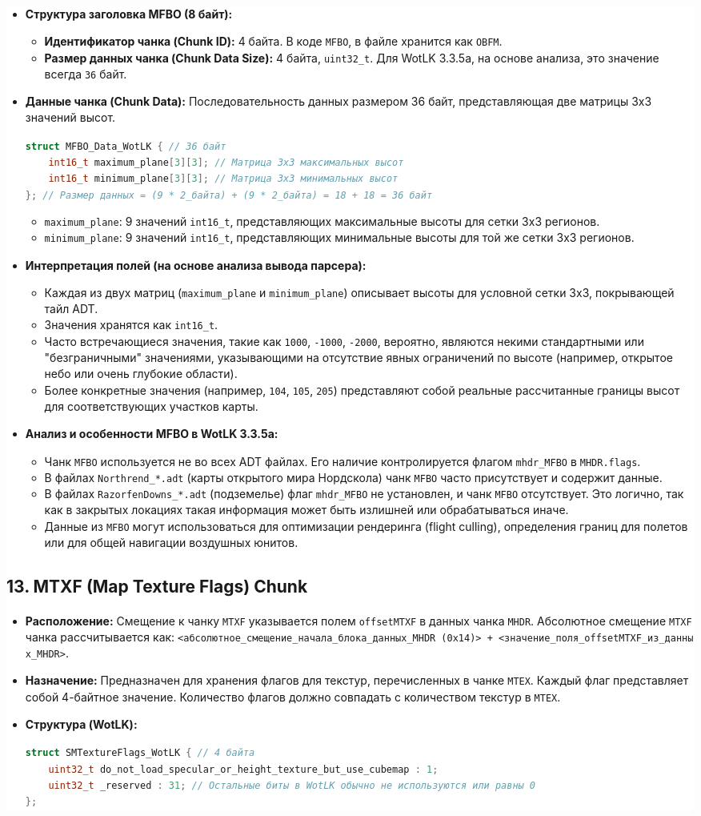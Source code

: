 * **Структура заголовка MFBO (8 байт):**
  * **Идентификатор чанка (Chunk ID):** 4 байта. В коде `MFBO`, в файле хранится как `OBFM`.
  * **Размер данных чанка (Chunk Data Size):** 4 байта, `uint32_t`. Для WotLK 3.3.5a, на основе анализа, это значение всегда `36` байт.

* **Данные чанка (Chunk Data):** Последовательность данных размером 36 байт, представляющая две матрицы 3x3 значений высот.

    ```cpp
    struct MFBO_Data_WotLK { // 36 байт
        int16_t maximum_plane[3][3]; // Матрица 3x3 максимальных высот
        int16_t minimum_plane[3][3]; // Матрица 3x3 минимальных высот
    }; // Размер данных = (9 * 2_байта) + (9 * 2_байта) = 18 + 18 = 36 байт
    ```

  * `maximum_plane`: 9 значений `int16_t`, представляющих максимальные высоты для сетки 3x3 регионов.
  * `minimum_plane`: 9 значений `int16_t`, представляющих минимальные высоты для той же сетки 3x3 регионов.

* **Интерпретация полей (на основе анализа вывода парсера):**
  * Каждая из двух матриц (`maximum_plane` и `minimum_plane`) описывает высоты для условной сетки 3x3, покрывающей тайл ADT.
  * Значения хранятся как `int16_t`.
  * Часто встречающиеся значения, такие как `1000`, `-1000`, `-2000`, вероятно, являются некими стандартными или "безграничными" значениями, указывающими на отсутствие явных ограничений по высоте (например, открытое небо или очень глубокие области).
  * Более конкретные значения (например, `104`, `105`, `205`) представляют собой реальные рассчитанные границы высот для соответствующих участков карты.

* **Анализ и особенности MFBO в WotLK 3.3.5a:**
  * Чанк `MFBO` используется не во всех ADT файлах. Его наличие контролируется флагом `mhdr_MFBO` в `MHDR.flags`.
  * В файлах `Northrend_*.adt` (карты открытого мира Нордскола) чанк `MFBO` часто присутствует и содержит данные.
  * В файлах `RazorfenDowns_*.adt` (подземелье) флаг `mhdr_MFBO` не установлен, и чанк `MFBO` отсутствует. Это логично, так как в закрытых локациях такая информация может быть излишней или обрабатываться иначе.
  * Данные из `MFBO` могут использоваться для оптимизации рендеринга (flight culling), определения границ для полетов или для общей навигации воздушных юнитов.

## 13. MTXF (Map Texture Flags) Chunk

* **Расположение:** Смещение к чанку `MTXF` указывается полем `offsetMTXF` в данных чанка `MHDR`. Абсолютное смещение `MTXF` чанка рассчитывается как: `<абсолютное_смещение_начала_блока_данных_MHDR (0x14)> + <значение_поля_offsetMTXF_из_данных_MHDR>`.
* **Назначение:** Предназначен для хранения флагов для текстур, перечисленных в чанке `MTEX`. Каждый флаг представляет собой 4-байтное значение. Количество флагов должно совпадать с количеством текстур в `MTEX`.
* **Структура (WotLK):**

    ```cpp
    struct SMTextureFlags_WotLK { // 4 байта
        uint32_t do_not_load_specular_or_height_texture_but_use_cubemap : 1;
        uint32_t _reserved : 31; // Остальные биты в WotLK обычно не используются или равны 0
    };
    ```
